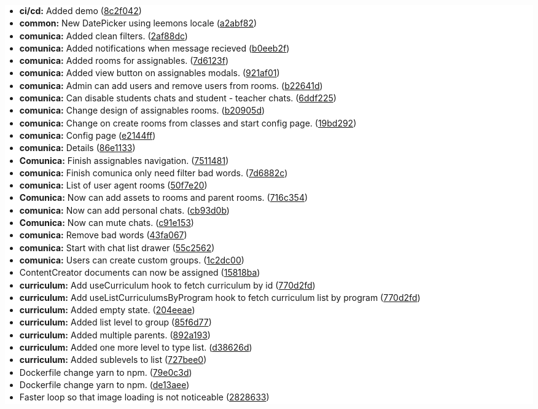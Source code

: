 * **ci/cd:** Added demo ([8c2f042](https://github.com/leemonade/leemons/commit/8c2f042393f1d0dce724ea3693a0daa7dbb93094))
* **common:** New DatePicker using leemons locale ([a2abf82](https://github.com/leemonade/leemons/commit/a2abf826dfa63d0f3e3dfe3d2e152f9a0463aa91))
* **comunica:** Added clean filters. ([2af88dc](https://github.com/leemonade/leemons/commit/2af88dc996f0c5b988d319784bdca5993bda8b2e))
* **comunica:** Added notifications when message recieved ([b0eeb2f](https://github.com/leemonade/leemons/commit/b0eeb2f19d1dc7f9824543810d3d658e025984e9))
* **comunica:** Added rooms for assignables. ([7d6123f](https://github.com/leemonade/leemons/commit/7d6123f8e3e3c9680a713f5bdfc529d82ad04b7a))
* **comunica:** Added view button on assignables modals. ([921af01](https://github.com/leemonade/leemons/commit/921af01fbe8f0bde4e232aa13c2d7bb22f09267e))
* **comunica:** Admin can add users and remove users from rooms. ([b22641d](https://github.com/leemonade/leemons/commit/b22641d7cf8f305384e8a5ef244cdb958f1905f2))
* **comunica:** Can disable students chats and student - teacher chats. ([6ddf225](https://github.com/leemonade/leemons/commit/6ddf2253906313bf9c10578f8ad951a6c690be81))
* **comunica:** Change design of assignables rooms. ([b20905d](https://github.com/leemonade/leemons/commit/b20905ded1b66464bd5ee961a644f207de8b3160))
* **comunica:** Change on create rooms from classes and start config page. ([19bd292](https://github.com/leemonade/leemons/commit/19bd29267b4d5353baf27f4c1708e9a15412a63f))
* **comunica:** Config page ([e2144ff](https://github.com/leemonade/leemons/commit/e2144ff77d3fb3afe106dded8d81aeb699cbf107))
* **comunica:** Details ([86e1133](https://github.com/leemonade/leemons/commit/86e113317366eeef7d0460132536c1e2ebc81866))
* **Comunica:** Finish assignables navigation. ([7511481](https://github.com/leemonade/leemons/commit/75114815bae0d1dd5e2565a944f0e7d20781eb05))
* **comunica:** Finish comunica only need filter bad words. ([7d6882c](https://github.com/leemonade/leemons/commit/7d6882c31d7f2bc4b26b16a8886ee7b04b1a89f0))
* **comunica:** List of user agent rooms ([50f7e20](https://github.com/leemonade/leemons/commit/50f7e2038113a7555ac98a2d803bfd995acd28c3))
* **Comunica:** Now can add assets to rooms and parent rooms. ([716c354](https://github.com/leemonade/leemons/commit/716c35483a059bc79e7cb6a4693f133738eb2638))
* **comunica:** Now can add personal chats. ([cb93d0b](https://github.com/leemonade/leemons/commit/cb93d0b1ba94aa9f97f82c0336215dd2dc88c889))
* **Comunica:** Now can mute chats. ([c91e153](https://github.com/leemonade/leemons/commit/c91e153bdf17352feda43dccc8100dad3cd46dbb))
* **comunica:** Remove bad words ([43fa067](https://github.com/leemonade/leemons/commit/43fa06774b7a9bc58cd767515224bd76b3f152f7))
* **comunica:** Start with chat list drawer ([55c2562](https://github.com/leemonade/leemons/commit/55c2562564f71cfd0d103be4cd8e0b21eeecc8e7))
* **comunica:** Users can create custom groups. ([1c2dc00](https://github.com/leemonade/leemons/commit/1c2dc007c3434b3620e1a3e6c45b9cb5e9d55988))
* ContentCreator documents can now be assigned ([15818ba](https://github.com/leemonade/leemons/commit/15818ba42e25c539d68079ba533bf6e0bf3a9c5e))
* **curriculum:** Add useCurriculum hook to fetch curriculum by id ([770d2fd](https://github.com/leemonade/leemons/commit/770d2fd0cc14a06f18c0cf5de4f749ebc2e27ef0))
* **curriculum:** Add useListCurriculumsByProgram hook to fetch curriculum list by program ([770d2fd](https://github.com/leemonade/leemons/commit/770d2fd0cc14a06f18c0cf5de4f749ebc2e27ef0))
* **curriculum:** Added empty state. ([204eeae](https://github.com/leemonade/leemons/commit/204eeaeb6b2bad38f28b60c43336134eee27184b))
* **curriculum:** Added list level to group ([85f6d77](https://github.com/leemonade/leemons/commit/85f6d77117160528fe579fafa91735ec0f341ece))
* **curriculum:** Added multiple parents. ([892a193](https://github.com/leemonade/leemons/commit/892a193cd53a1fbf24e935623ec6cc8018b192cc))
* **curriculum:** Added one more level to type list. ([d38626d](https://github.com/leemonade/leemons/commit/d38626d28dfc21352c10e798a0d7133cfd45fe4a))
* **curriculum:** Added sublevels to list ([727bee0](https://github.com/leemonade/leemons/commit/727bee0af82534b4db4bab343fcb13af2ec74eec))
* Dockerfile change yarn to npm. ([79e0c3d](https://github.com/leemonade/leemons/commit/79e0c3d161ceacb7277510c5de666a9f7cfe333f))
* Dockerfile change yarn to npm. ([de13aee](https://github.com/leemonade/leemons/commit/de13aee9557edd1b38b323218b377faae73f0e53))
* Faster loop so that image loading is not noticeable ([2828633](https://github.com/leemonade/leemons/commit/2828633f76b9708c2f5f3afbd405d1f8b16493dd))